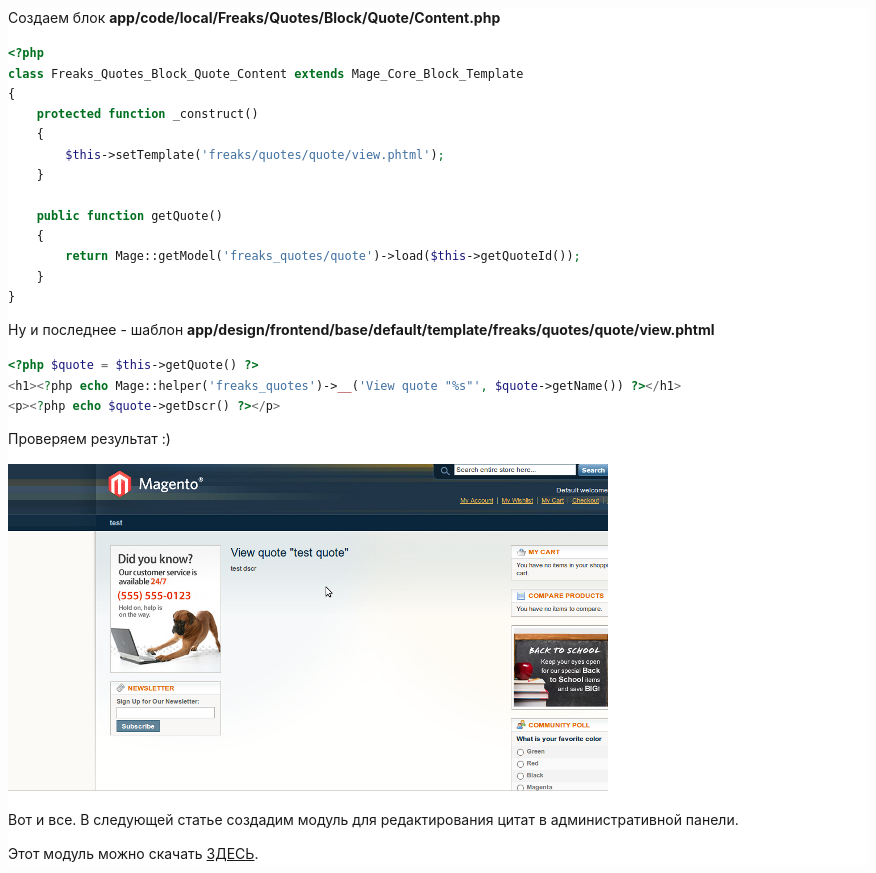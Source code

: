 Создаем блок **app/code/local/Freaks/Quotes/Block/Quote/Content.php**

```php
<?php
class Freaks_Quotes_Block_Quote_Content extends Mage_Core_Block_Template
{
    protected function _construct()
    {
        $this->setTemplate('freaks/quotes/quote/view.phtml');
    }
    
    public function getQuote()
    {
        return Mage::getModel('freaks_quotes/quote')->load($this->getQuoteId());
    }
}
```

Ну и последнее - шаблон **app/design/frontend/base/default/template/freaks/quotes/quote/view.phtml**

```php
<?php $quote = $this->getQuote() ?>
<h1><?php echo Mage::helper('freaks_quotes')->__('View quote "%s"', $quote->getName()) ?></h1>
<p><?php echo $quote->getDscr() ?></p>
```

Проверяем результат :)

![Свой модуль на Magento - просмотр цытата](./magento-view-quote.png "Свой модуль на Magento - просмотр цытата")

Вот и все. В следующей статье создадим модуль для редактирования цитат в административной панели.

Этот модуль можно скачать [ЗДЕСЬ](./FreaksQuotes.tar.bz2).